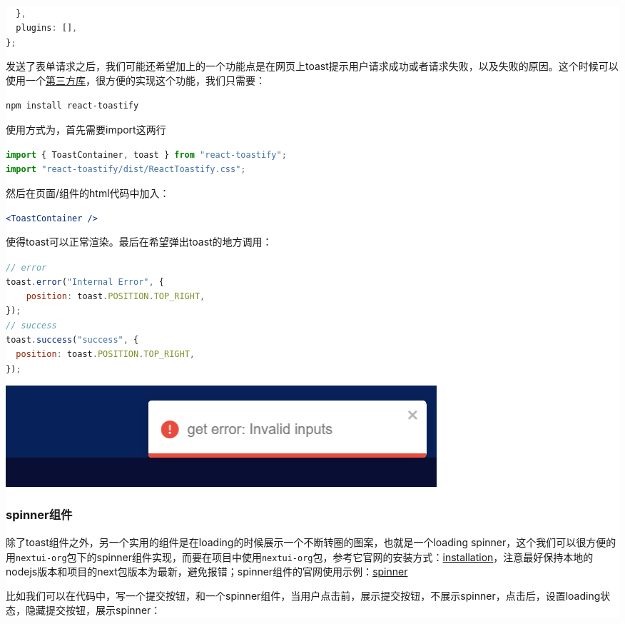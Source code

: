 ```js
  },
  plugins: [],
};
```

发送了表单请求之后，我们可能还希望加上的一个功能点是在网页上toast提示用户请求成功或者请求失败，以及失败的原因。这个时候可以使用一个[第三方库](https://blog.logrocket.com/using-react-toastify-style-toast-messages/)，很方便的实现这个功能，我们只需要：

```sh
npm install react-toastify
```

使用方式为，首先需要import这两行

```jsx
import { ToastContainer, toast } from "react-toastify";
import "react-toastify/dist/ReactToastify.css";
```

然后在页面/组件的html代码中加入：

```jsx
<ToastContainer />
```

使得toast可以正常渲染。最后在希望弹出toast的地方调用：

```jsx
// error
toast.error("Internal Error", {
    position: toast.POSITION.TOP_RIGHT,
});
// success
toast.success("success", {
  position: toast.POSITION.TOP_RIGHT,
});
```

![](vx_images/64651808249673.png)

### spinner组件

除了toast组件之外，另一个实用的组件是在loading的时候展示一个不断转圈的图案，也就是一个loading spinner，这个我们可以很方便的用`nextui-org`包下的spinner组件实现，而要在项目中使用`nextui-org`包，参考它官网的安装方式：[installation](https://nextui.org/docs/guide/installation)，注意最好保持本地的nodejs版本和项目的next包版本为最新，避免报错；spinner组件的官网使用示例：[spinner](https://nextui.org/docs/components/spinner)

比如我们可以在代码中，写一个提交按钮，和一个spinner组件，当用户点击前，展示提交按钮，不展示spinner，点击后，设置loading状态，隐藏提交按钮，展示spinner：
